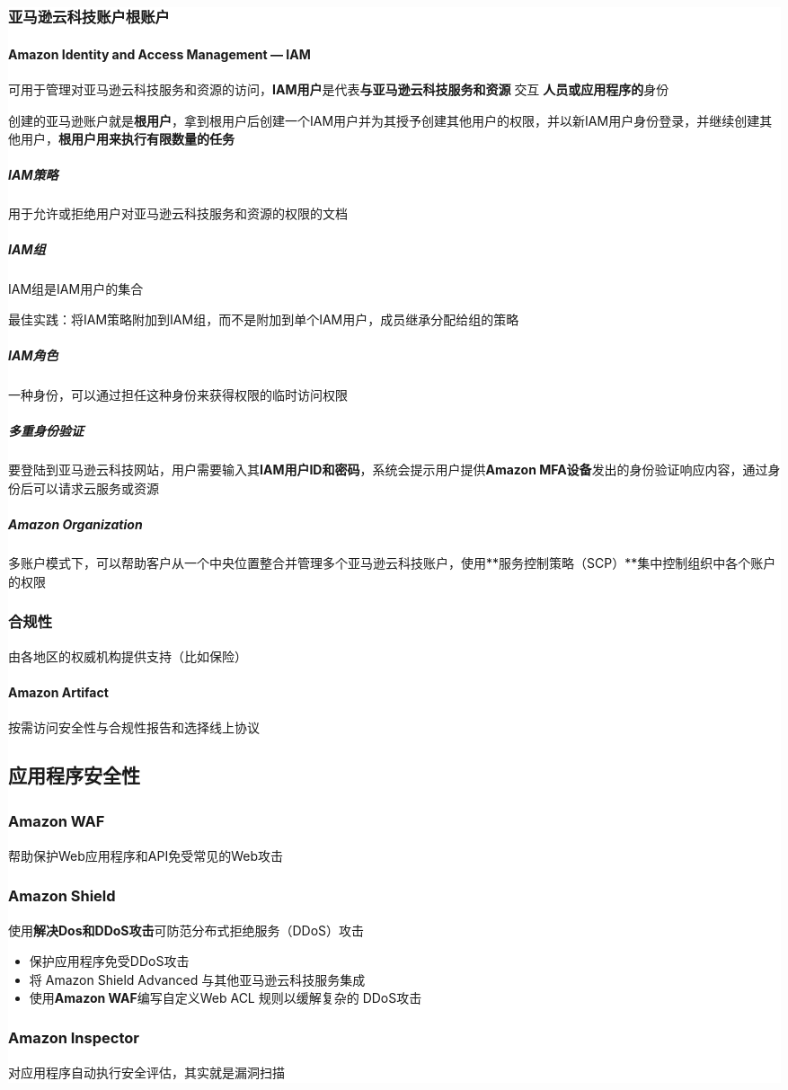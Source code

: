 ### 亚马逊云科技账户根账户

#### Amazon Identity and Access Management     — IAM

可用于管理对亚马逊云科技服务和资源的访问，**IAM用户**是代表**与亚马逊云科技服务和资源** 交互 **人员或应用程序的**身份

创建的亚马逊账户就是**根用户**，拿到根用户后创建一个IAM用户并为其授予创建其他用户的权限，并以新IAM用户身份登录，并继续创建其他用户，**根用户用来执行有限数量的任务**

##### IAM策略

用于允许或拒绝用户对亚马逊云科技服务和资源的权限的文档

##### IAM组

IAM组是IAM用户的集合

最佳实践：将IAM策略附加到IAM组，而不是附加到单个IAM用户，成员继承分配给组的策略

##### IAM角色

一种身份，可以通过担任这种身份来获得权限的临时访问权限

##### 多重身份验证

要登陆到亚马逊云科技网站，用户需要输入其**IAM用户ID和密码**，系统会提示用户提供**Amazon MFA设备**发出的身份验证响应内容，通过身份后可以请求云服务或资源

##### Amazon Organization

多账户模式下，可以帮助客户从一个中央位置整合并管理多个亚马逊云科技账户，使用**服务控制策略（SCP）**集中控制组织中各个账户的权限

### 合规性

由各地区的权威机构提供支持（比如保险）

#### Amazon Artifact

按需访问安全性与合规性报告和选择线上协议

## 应用程序安全性

### Amazon WAF

帮助保护Web应用程序和API免受常见的Web攻击

### Amazon Shield

使用**解决Dos和DDoS攻击**可防范分布式拒绝服务（DDoS）攻击

+ 保护应用程序免受DDoS攻击
+ 将 Amazon Shield Advanced 与其他亚马逊云科技服务集成
+ 使用**Amazon WAF**编写自定义Web ACL 规则以缓解复杂的 DDoS攻击

### Amazon Inspector

对应用程序自动执行安全评估，其实就是漏洞扫描

